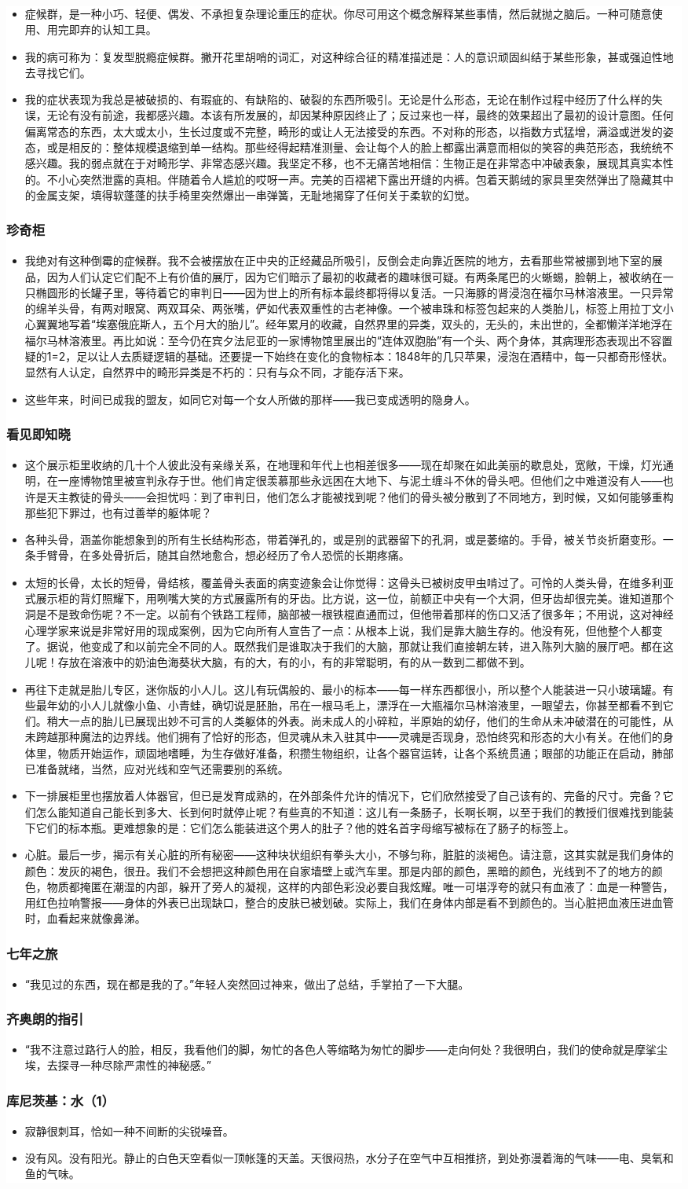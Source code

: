 - 症候群，是一种小巧、轻便、偶发、不承担复杂理论重压的症状。你尽可用这个概念解释某些事情，然后就抛之脑后。一种可随意使用、用完即弃的认知工具。

- 我的病可称为：复发型脱瘾症候群。撇开花里胡哨的词汇，对这种综合征的精准描述是：人的意识顽固纠结于某些形象，甚或强迫性地去寻找它们。

- 我的症状表现为我总是被破损的、有瑕疵的、有缺陷的、破裂的东西所吸引。无论是什么形态，无论在制作过程中经历了什么样的失误，无论有没有前途，我都感兴趣。本该有所发展的，却因某种原因终止了；反过来也一样，最终的效果超出了最初的设计意图。任何偏离常态的东西，太大或太小，生长过度或不完整，畸形的或让人无法接受的东西。不对称的形态，以指数方式猛增，满溢或迸发的姿态，或是相反的：整体规模退缩到单一结构。那些经得起精准测量、会让每个人的脸上都露出满意而相似的笑容的典范形态，我统统不感兴趣。我的弱点就在于对畸形学、非常态感兴趣。我坚定不移，也不无痛苦地相信：生物正是在非常态中冲破表象，展现其真实本性的。不小心突然泄露的真相。伴随着令人尴尬的哎呀一声。完美的百褶裙下露出开缝的内裤。包着天鹅绒的家具里突然弹出了隐藏其中的金属支架，填得软蓬蓬的扶手椅里突然爆出一串弹簧，无耻地揭穿了任何关于柔软的幻觉。

### 珍奇柜

- 我绝对有这种倒霉的症候群。我不会被摆放在正中央的正经藏品所吸引，反倒会走向靠近医院的地方，去看那些常被挪到地下室的展品，因为人们认定它们配不上有价值的展厅，因为它们暗示了最初的收藏者的趣味很可疑。有两条尾巴的火蜥蜴，脸朝上，被收纳在一只椭圆形的长罐子里，等待着它的审判日——因为世上的所有标本最终都将得以复活。一只海豚的肾浸泡在福尔马林溶液里。一只异常的绵羊头骨，有两对眼窝、两双耳朵、两张嘴，俨如代表双重性的古老神像。一个被串珠和标签包起来的人类胎儿，标签上用拉丁文小心翼翼地写着“埃塞俄庇斯人，五个月大的胎儿”。经年累月的收藏，自然界里的异类，双头的，无头的，未出世的，全都懒洋洋地浮在福尔马林溶液里。再比如说：至今仍在宾夕法尼亚的一家博物馆里展出的“连体双胞胎”有一个头、两个身体，其病理形态表现出不容置疑的1=2，足以让人去质疑逻辑的基础。还要提一下始终在变化的食物标本：1848年的几只苹果，浸泡在酒精中，每一只都奇形怪状。显然有人认定，自然界中的畸形异类是不朽的：只有与众不同，才能存活下来。

- 这些年来，时间已成我的盟友，如同它对每一个女人所做的那样——我已变成透明的隐身人。

### 看见即知晓

- 这个展示柜里收纳的几十个人彼此没有亲缘关系，在地理和年代上也相差很多——现在却聚在如此美丽的歇息处，宽敞，干燥，灯光通明，在一座博物馆里被宣判永存于世。他们肯定很羡慕那些永远困在大地下、与泥土缠斗不休的骨头吧。但他们之中难道没有人——也许是天主教徒的骨头——会担忧吗：到了审判日，他们怎么才能被找到呢？他们的骨头被分散到了不同地方，到时候，又如何能够重构那些犯下罪过，也有过善举的躯体呢？

- 各种头骨，涵盖你能想象到的所有生长结构形态，带着弹孔的，或是别的武器留下的孔洞，或是萎缩的。手骨，被关节炎折磨变形。一条手臂骨，在多处骨折后，随其自然地愈合，想必经历了令人恐慌的长期疼痛。

- 太短的长骨，太长的短骨，骨结核，覆盖骨头表面的病变迹象会让你觉得：这骨头已被树皮甲虫啃过了。可怜的人类头骨，在维多利亚式展示柜的背灯照耀下，用咧嘴大笑的方式展露所有的牙齿。比方说，这一位，前额正中央有一个大洞，但牙齿却很完美。谁知道那个洞是不是致命伤呢？不一定。以前有个铁路工程师，脑部被一根铁棍直通而过，但他带着那样的伤口又活了很多年；不用说，这对神经心理学家来说是非常好用的现成案例，因为它向所有人宣告了一点：从根本上说，我们是靠大脑生存的。他没有死，但他整个人都变了。据说，他变成了和以前完全不同的人。既然我们是谁取决于我们的大脑，那就让我们直接朝左转，进入陈列大脑的展厅吧。都在这儿呢！存放在溶液中的奶油色海葵状大脑，有的大，有的小，有的非常聪明，有的从一数到二都做不到。

- 再往下走就是胎儿专区，迷你版的小人儿。这儿有玩偶般的、最小的标本——每一样东西都很小，所以整个人能装进一只小玻璃罐。有些最年幼的小人儿就像小鱼、小青蛙，确切说是胚胎，吊在一根马毛上，漂浮在一大瓶福尔马林溶液里，一眼望去，你甚至都看不到它们。稍大一点的胎儿已展现出妙不可言的人类躯体的外表。尚未成人的小碎粒，半原始的幼仔，他们的生命从未冲破潜在的可能性，从未跨越那种魔法的边界线。他们拥有了恰好的形态，但灵魂从未入驻其中——灵魂是否现身，恐怕终究和形态的大小有关。在他们的身体里，物质开始运作，顽固地嗜睡，为生存做好准备，积攒生物组织，让各个器官运转，让各个系统贯通；眼部的功能正在启动，肺部已准备就绪，当然，应对光线和空气还需要别的系统。

- 下一排展柜里也摆放着人体器官，但已是发育成熟的，在外部条件允许的情况下，它们欣然接受了自己该有的、完备的尺寸。完备？它们怎么能知道自己能长到多大、长到何时就停止呢？有些真的不知道：这儿有一条肠子，长啊长啊，以至于我们的教授们很难找到能装下它们的标本瓶。更难想象的是：它们怎么能装进这个男人的肚子？他的姓名首字母缩写被标在了肠子的标签上。

- 心脏。最后一步，揭示有关心脏的所有秘密——这种块状组织有拳头大小，不够匀称，脏脏的淡褐色。请注意，这其实就是我们身体的颜色：发灰的褐色，很丑。我们不会想把这种颜色用在自家墙壁上或汽车里。那是内部的颜色，黑暗的颜色，光线到不了的地方的颜色，物质都掩匿在潮湿的内部，躲开了旁人的凝视，这样的内部色彩没必要自我炫耀。唯一可堪浮夸的就只有血液了：血是一种警告，用红色拉响警报——身体的外表已出现缺口，整合的皮肤已被划破。实际上，我们在身体内部是看不到颜色的。当心脏把血液压进血管时，血看起来就像鼻涕。

### 七年之旅

- “我见过的东西，现在都是我的了。”年轻人突然回过神来，做出了总结，手掌拍了一下大腿。

### 齐奥朗的指引

- “我不注意过路行人的脸，相反，我看他们的脚，匆忙的各色人等缩略为匆忙的脚步——走向何处？我很明白，我们的使命就是摩挲尘埃，去探寻一种尽除严肃性的神秘感。”

### 库尼茨基：水（1）

- 寂静很刺耳，恰如一种不间断的尖锐噪音。

- 没有风。没有阳光。静止的白色天空看似一顶帐篷的天盖。天很闷热，水分子在空气中互相推挤，到处弥漫着海的气味——电、臭氧和鱼的气味。

